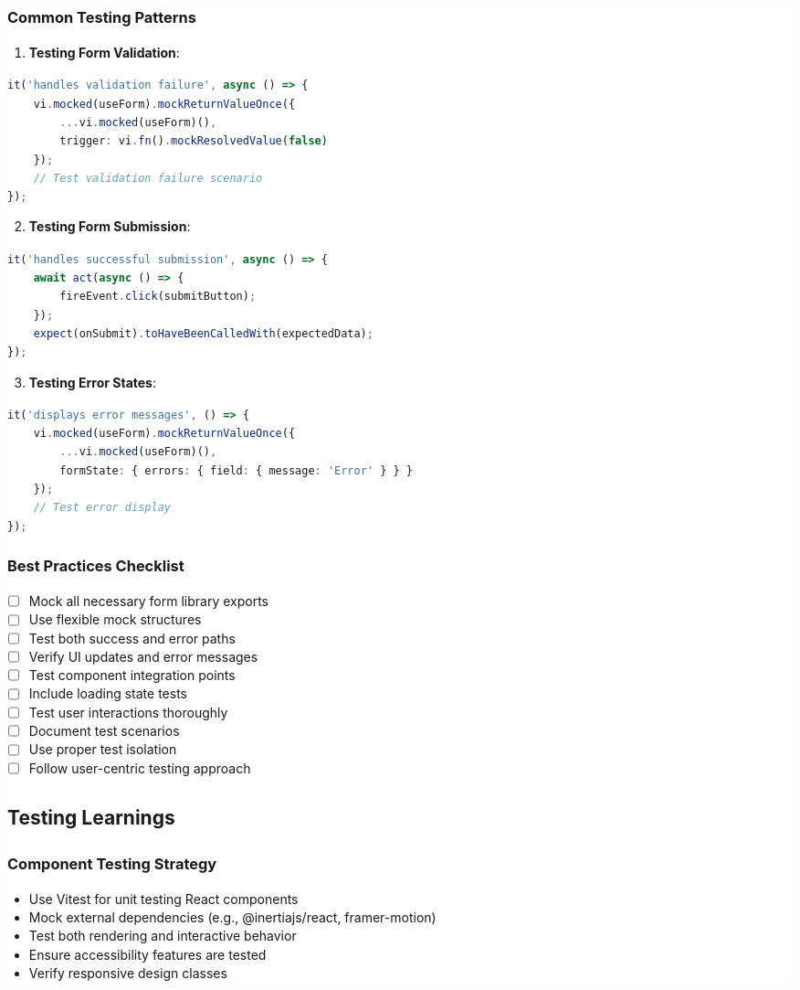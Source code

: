 ### Common Testing Patterns

1. **Testing Form Validation**:
```typescript
it('handles validation failure', async () => {
    vi.mocked(useForm).mockReturnValueOnce({
        ...vi.mocked(useForm)(),
        trigger: vi.fn().mockResolvedValue(false)
    });
    // Test validation failure scenario
});
```

2. **Testing Form Submission**:
```typescript
it('handles successful submission', async () => {
    await act(async () => {
        fireEvent.click(submitButton);
    });
    expect(onSubmit).toHaveBeenCalledWith(expectedData);
});
```

3. **Testing Error States**:
```typescript
it('displays error messages', () => {
    vi.mocked(useForm).mockReturnValueOnce({
        ...vi.mocked(useForm)(),
        formState: { errors: { field: { message: 'Error' } } }
    });
    // Test error display
});
```

### Best Practices Checklist
- [ ] Mock all necessary form library exports
- [ ] Use flexible mock structures
- [ ] Test both success and error paths
- [ ] Verify UI updates and error messages
- [ ] Test component integration points
- [ ] Include loading state tests
- [ ] Test user interactions thoroughly
- [ ] Document test scenarios
- [ ] Use proper test isolation
- [ ] Follow user-centric testing approach

## Testing Learnings

### Component Testing Strategy
- Use Vitest for unit testing React components
- Mock external dependencies (e.g., @inertiajs/react, framer-motion)
- Test both rendering and interactive behavior
- Ensure accessibility features are tested
- Verify responsive design classes
